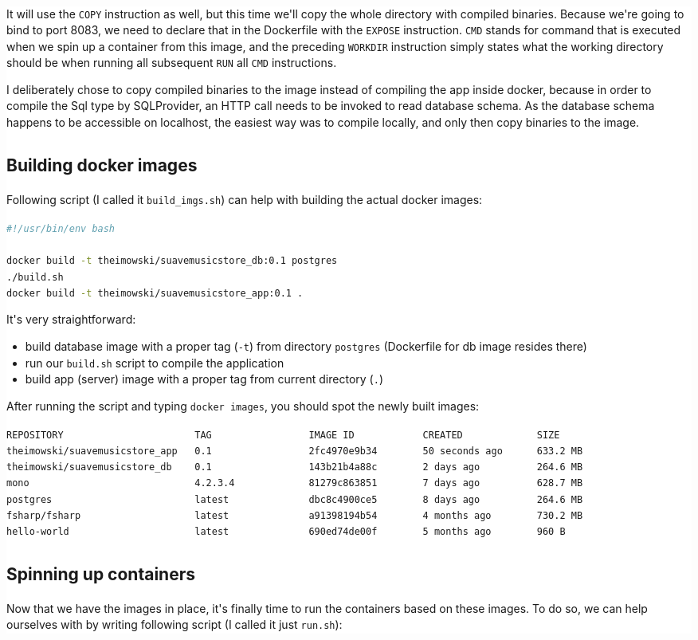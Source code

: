 It will use the `COPY` instruction as well, but this time we'll copy the whole directory with compiled binaries.
Because we're going to bind to port 8083, we need to declare that in the Dockerfile with the `EXPOSE` instruction.
`CMD` stands for command that is executed when we spin up a container from this image, and the preceding `WORKDIR` instruction simply states what the working directory should be when running all subsequent `RUN` all `CMD` instructions.

I deliberately chose to copy compiled binaries to the image instead of compiling the app inside docker, because in order to compile the Sql type by SQLProvider, an HTTP call needs to be invoked to read database schema.
As the database schema happens to be accessible on localhost, the easiest way was to compile locally, and only then copy binaries to the image.

## Building docker images

Following script (I called it `build_imgs.sh`) can help with building the actual docker images:

```bash
#!/usr/bin/env bash

docker build -t theimowski/suavemusicstore_db:0.1 postgres
./build.sh
docker build -t theimowski/suavemusicstore_app:0.1 .
```

It's very straightforward:

* build database image with a proper tag (`-t`) from directory `postgres` (Dockerfile for db image resides there)
* run our `build.sh` script to compile the application
* build app (server) image with a proper tag from current directory (`.`)

After running the script and typing `docker images`, you should spot the newly built images:

```bash
REPOSITORY                       TAG                 IMAGE ID            CREATED             SIZE
theimowski/suavemusicstore_app   0.1                 2fc4970e9b34        50 seconds ago      633.2 MB
theimowski/suavemusicstore_db    0.1                 143b21b4a88c        2 days ago          264.6 MB
mono                             4.2.3.4             81279c863851        7 days ago          628.7 MB
postgres                         latest              dbc8c4900ce5        8 days ago          264.6 MB
fsharp/fsharp                    latest              a91398194b54        4 months ago        730.2 MB
hello-world                      latest              690ed74de00f        5 months ago        960 B
```

## Spinning up containers

Now that we have the images in place, it's finally time to run the containers based on these images.
To do so, we can help ourselves with by writing following script (I called it just `run.sh`):
